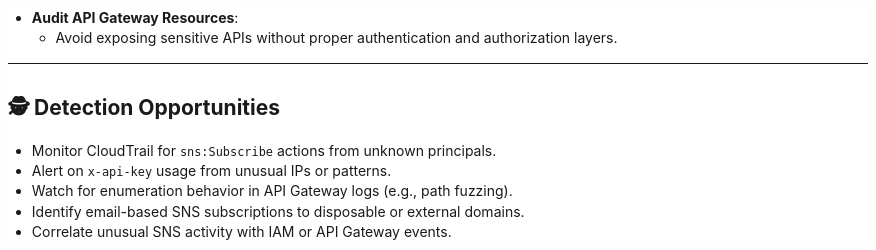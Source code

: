 - **Audit API Gateway Resources**:
  - Avoid exposing sensitive APIs without proper authentication and authorization layers.

---

## 🕵️ Detection Opportunities

- Monitor CloudTrail for `sns:Subscribe` actions from unknown principals.
- Alert on `x-api-key` usage from unusual IPs or patterns.
- Watch for enumeration behavior in API Gateway logs (e.g., path fuzzing).
- Identify email-based SNS subscriptions to disposable or external domains.
- Correlate unusual SNS activity with IAM or API Gateway events.
